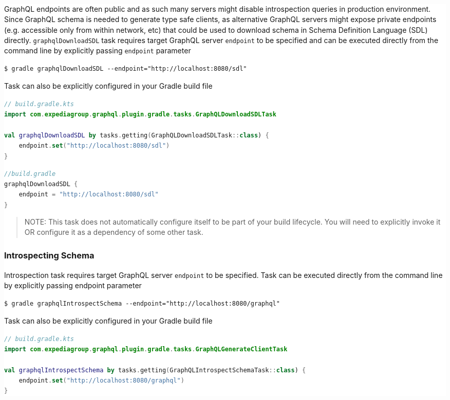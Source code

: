 GraphQL endpoints are often public and as such many servers might disable introspection queries in production environment.
Since GraphQL schema is needed to generate type safe clients, as alternative GraphQL servers might expose private
endpoints (e.g. accessible only from within network, etc) that could be used to download schema in Schema Definition
Language (SDL) directly. `graphqlDownloadSDL` task requires target GraphQL server `endpoint` to be specified and can
be executed directly from the command line by explicitly passing `endpoint` parameter

```shell script
$ gradle graphqlDownloadSDL --endpoint="http://localhost:8080/sdl"
```

Task can also be explicitly configured in your Gradle build file




```kotlin
// build.gradle.kts
import com.expediagroup.graphql.plugin.gradle.tasks.GraphQLDownloadSDLTask

val graphqlDownloadSDL by tasks.getting(GraphQLDownloadSDLTask::class) {
    endpoint.set("http://localhost:8080/sdl")
}
```



```groovy
//build.gradle
graphqlDownloadSDL {
    endpoint = "http://localhost:8080/sdl"
}
```



>NOTE: This task does not automatically configure itself to be part of your build lifecycle. You will need to explicitly
>invoke it OR configure it as a dependency of some other task.

### Introspecting Schema

Introspection task requires target GraphQL server `endpoint` to be specified. Task can be executed directly from the
command line by explicitly passing endpoint parameter

```shell script
$ gradle graphqlIntrospectSchema --endpoint="http://localhost:8080/graphql"
```

Task can also be explicitly configured in your Gradle build file




```kotlin
// build.gradle.kts
import com.expediagroup.graphql.plugin.gradle.tasks.GraphQLGenerateClientTask

val graphqlIntrospectSchema by tasks.getting(GraphQLIntrospectSchemaTask::class) {
    endpoint.set("http://localhost:8080/graphql")
}
```
